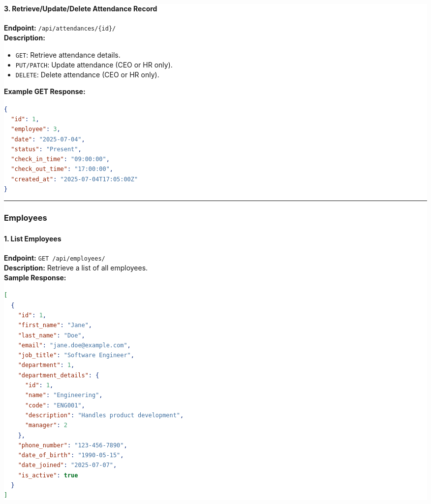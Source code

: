 #### 3. Retrieve/Update/Delete Attendance Record
**Endpoint:** `/api/attendances/{id}/`  
**Description:**  
- `GET`: Retrieve attendance details.  
- `PUT/PATCH`: Update attendance (CEO or HR only).  
- `DELETE`: Delete attendance (CEO or HR only).

**Example GET Response:**
```json
{
  "id": 1,
  "employee": 3,
  "date": "2025-07-04",
  "status": "Present",
  "check_in_time": "09:00:00",
  "check_out_time": "17:00:00",
  "created_at": "2025-07-04T17:05:00Z"
}
```

---

### Employees

#### 1. List Employees
**Endpoint:** `GET /api/employees/`  
**Description:** Retrieve a list of all employees.  
**Sample Response:**
```json
[
  {
    "id": 1,
    "first_name": "Jane",
    "last_name": "Doe",
    "email": "jane.doe@example.com",
    "job_title": "Software Engineer",
    "department": 1,
    "department_details": {
      "id": 1,
      "name": "Engineering",
      "code": "ENG001",
      "description": "Handles product development",
      "manager": 2
    },
    "phone_number": "123-456-7890",
    "date_of_birth": "1990-05-15",
    "date_joined": "2025-07-07",
    "is_active": true
  }
]
```
